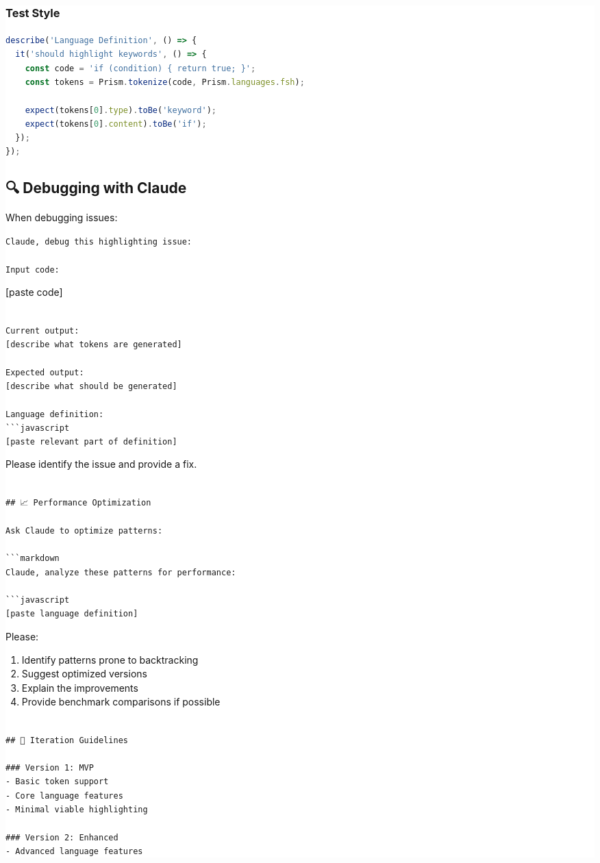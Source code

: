 ### Test Style
```javascript
describe('Language Definition', () => {
  it('should highlight keywords', () => {
    const code = 'if (condition) { return true; }';
    const tokens = Prism.tokenize(code, Prism.languages.fsh);
    
    expect(tokens[0].type).toBe('keyword');
    expect(tokens[0].content).toBe('if');
  });
});
```

## 🔍 Debugging with Claude

When debugging issues:

```markdown
Claude, debug this highlighting issue:

Input code:
```
[paste code]
```

Current output:
[describe what tokens are generated]

Expected output:
[describe what should be generated]

Language definition:
```javascript
[paste relevant part of definition]
```

Please identify the issue and provide a fix.
```

## 📈 Performance Optimization

Ask Claude to optimize patterns:

```markdown
Claude, analyze these patterns for performance:

```javascript
[paste language definition]
```

Please:
1. Identify patterns prone to backtracking
2. Suggest optimized versions
3. Explain the improvements
4. Provide benchmark comparisons if possible
```

## 🔄 Iteration Guidelines

### Version 1: MVP
- Basic token support
- Core language features
- Minimal viable highlighting

### Version 2: Enhanced
- Advanced language features
```